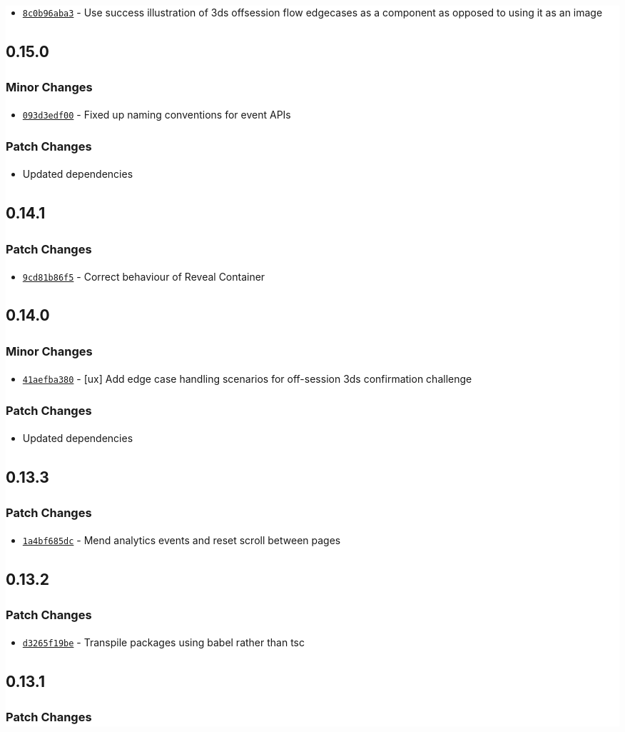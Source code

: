 - [`8c0b96aba3`](https://bitbucket.org/atlassian/atlassian-frontend/commits/8c0b96aba3) - Use success illustration of 3ds offsession flow edgecases as a component as opposed to using it as an image

## 0.15.0

### Minor Changes

- [`093d3edf00`](https://bitbucket.org/atlassian/atlassian-frontend/commits/093d3edf00) - Fixed up naming conventions for event APIs

### Patch Changes

- Updated dependencies

## 0.14.1

### Patch Changes

- [`9cd81b86f5`](https://bitbucket.org/atlassian/atlassian-frontend/commits/9cd81b86f5) - Correct behaviour of Reveal Container

## 0.14.0

### Minor Changes

- [`41aefba380`](https://bitbucket.org/atlassian/atlassian-frontend/commits/41aefba380) - [ux] Add edge case handling scenarios for off-session 3ds confirmation challenge

### Patch Changes

- Updated dependencies

## 0.13.3

### Patch Changes

- [`1a4bf685dc`](https://bitbucket.org/atlassian/atlassian-frontend/commits/1a4bf685dc) - Mend analytics events and reset scroll between pages

## 0.13.2

### Patch Changes

- [`d3265f19be`](https://bitbucket.org/atlassian/atlassian-frontend/commits/d3265f19be) - Transpile packages using babel rather than tsc

## 0.13.1

### Patch Changes
